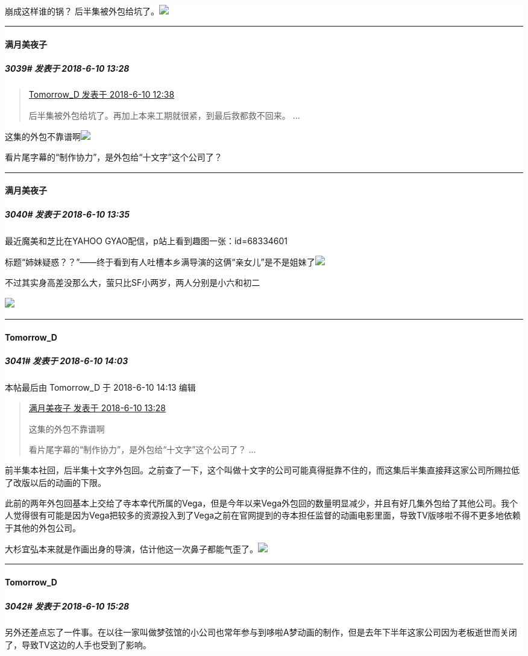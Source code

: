 崩成这样谁的锅？</blockquote>
后半集被外包给坑了。<img src="https://static.saraba1st.com/image/smiley/face2017/067.png" referrerpolicy="no-referrer">

*****

####  满月美夜子  
##### 3039#       发表于 2018-6-10 13:28

<blockquote><a href="httphttps://bbs.saraba1st.com/2b/forum.php?mod=redirect&amp;goto=findpost&amp;pid=39936294&amp;ptid=1034361" target="_blank">Tomorrow_D 发表于 2018-6-10 12:38</a>

后半集被外包给坑了。再加上本来工期就很紧，到最后救都救不回来。 ...</blockquote>
这集的外包不靠谱啊<img src="https://static.saraba1st.com/image/smiley/face2017/001.png" referrerpolicy="no-referrer">

看片尾字幕的“制作协力”，是外包给“十文字”这个公司了？

*****

####  满月美夜子  
##### 3040#       发表于 2018-6-10 13:35

最近魔美和芝比在YAHOO GYAO配信，p站上看到趣图一张：id=68334601

标题“姉妹疑惑？？”——终于看到有人吐槽本乡满导演的这俩“亲女儿”是不是姐妹了<img src="https://static.saraba1st.com/image/smiley/face2017/066.png" referrerpolicy="no-referrer">

不过其实身高差没那么大，萤只比SF小两岁，两人分别是小六和初二

<img src="http://wx2.sinaimg.cn/large/b8f8cfd8ly1fs4v333fmgj212o1mk4qp.jpg" referrerpolicy="no-referrer">

*****

####  Tomorrow_D  
##### 3041#       发表于 2018-6-10 14:03

 本帖最后由 Tomorrow_D 于 2018-6-10 14:13 编辑 
<blockquote><a href="httphttps://bbs.saraba1st.com/2b/forum.php?mod=redirect&amp;goto=findpost&amp;pid=39936770&amp;ptid=1034361" target="_blank">满月美夜子 发表于 2018-6-10 13:28</a>

这集的外包不靠谱啊

看片尾字幕的“制作协力”，是外包给“十文字”这个公司了？ ...</blockquote>
前半集本社回，后半集十文字外包回。之前查了一下，这个叫做十文字的公司可能真得挺靠不住的，而这集后半集直接拜这家公司所赐拉低了改版以后的动画的下限。

此前的两年外包回基本上交给了寺本幸代所属的Vega，但是今年以来Vega外包回的数量明显减少，并且有好几集外包给了其他公司。我个人觉得很有可能是因为Vega把较多的资源投入到了Vega之前在官网提到的寺本担任监督的动画电影里面，导致TV版哆啦不得不更多地依赖于其他的外包公司。

大杉宜弘本来就是作画出身的导演，估计他这一次鼻子都能气歪了。<img src="https://static.saraba1st.com/image/smiley/face2017/067.png" referrerpolicy="no-referrer">

*****

####  Tomorrow_D  
##### 3042#       发表于 2018-6-10 15:28

另外还差点忘了一件事。在以往一家叫做梦弦馆的小公司也常年参与到哆啦A梦动画的制作，但是去年下半年这家公司因为老板逝世而关闭了，导致TV这边的人手也受到了影响。

